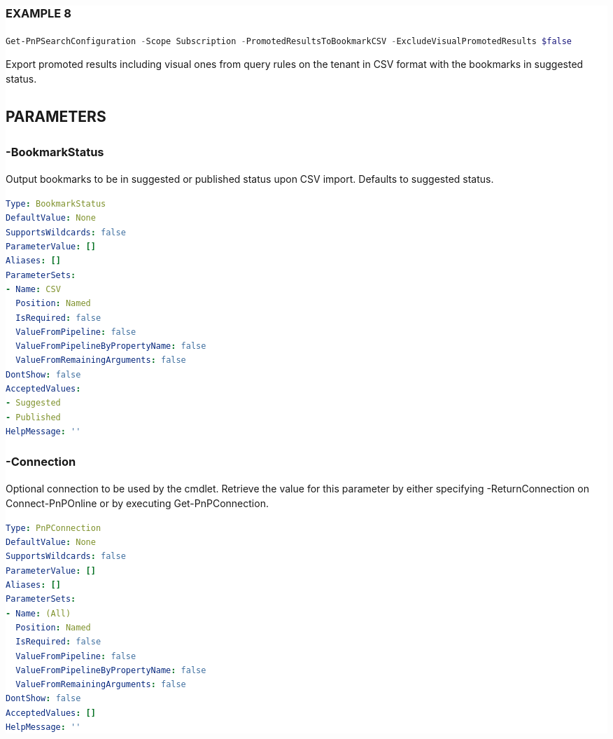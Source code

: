 ### EXAMPLE 8

```powershell
Get-PnPSearchConfiguration -Scope Subscription -PromotedResultsToBookmarkCSV -ExcludeVisualPromotedResults $false
```

Export promoted results including visual ones from query rules on the tenant in CSV format with the bookmarks in suggested status.

## PARAMETERS

### -BookmarkStatus

Output bookmarks to be in suggested or published status upon CSV import. Defaults to suggested status.

```yaml
Type: BookmarkStatus
DefaultValue: None
SupportsWildcards: false
ParameterValue: []
Aliases: []
ParameterSets:
- Name: CSV
  Position: Named
  IsRequired: false
  ValueFromPipeline: false
  ValueFromPipelineByPropertyName: false
  ValueFromRemainingArguments: false
DontShow: false
AcceptedValues:
- Suggested
- Published
HelpMessage: ''
```

### -Connection

Optional connection to be used by the cmdlet. Retrieve the value for this parameter by either specifying -ReturnConnection on Connect-PnPOnline or by executing Get-PnPConnection.

```yaml
Type: PnPConnection
DefaultValue: None
SupportsWildcards: false
ParameterValue: []
Aliases: []
ParameterSets:
- Name: (All)
  Position: Named
  IsRequired: false
  ValueFromPipeline: false
  ValueFromPipelineByPropertyName: false
  ValueFromRemainingArguments: false
DontShow: false
AcceptedValues: []
HelpMessage: ''
```
